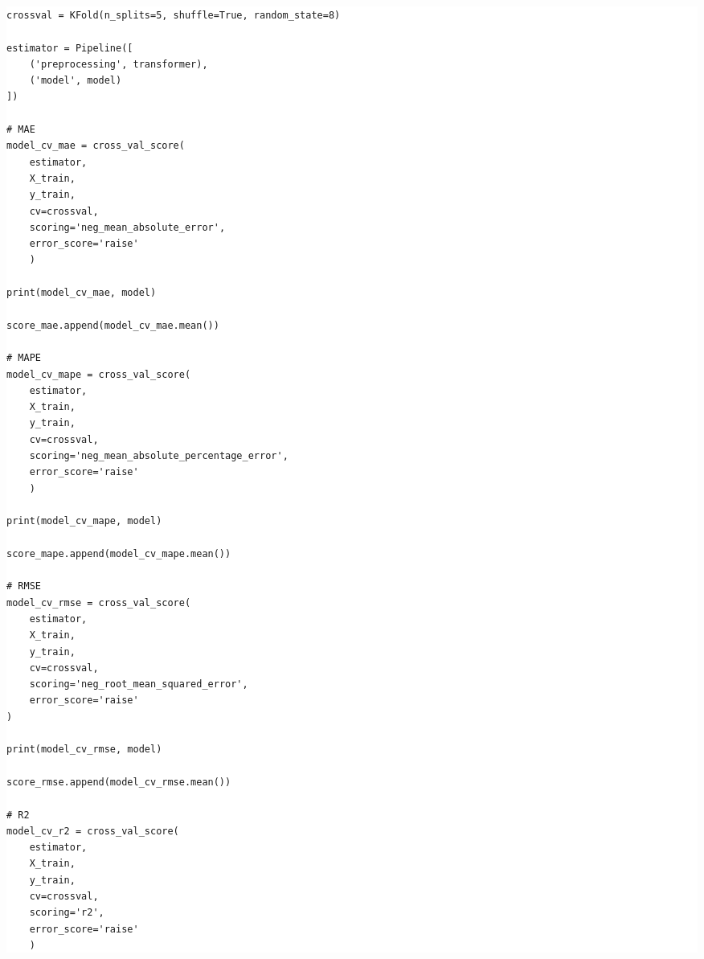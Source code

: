     crossval = KFold(n_splits=5, shuffle=True, random_state=8)

    estimator = Pipeline([
        ('preprocessing', transformer),
        ('model', model)
    ])

    # MAE
    model_cv_mae = cross_val_score(
        estimator, 
        X_train, 
        y_train, 
        cv=crossval, 
        scoring='neg_mean_absolute_error', 
        error_score='raise'
        )

    print(model_cv_mae, model)

    score_mae.append(model_cv_mae.mean())
    
    # MAPE
    model_cv_mape = cross_val_score(
        estimator, 
        X_train, 
        y_train, 
        cv=crossval, 
        scoring='neg_mean_absolute_percentage_error', 
        error_score='raise'
        )

    print(model_cv_mape, model)

    score_mape.append(model_cv_mape.mean())

    # RMSE
    model_cv_rmse = cross_val_score(
        estimator, 
        X_train, 
        y_train, 
        cv=crossval, 
        scoring='neg_root_mean_squared_error', 
        error_score='raise'
    )

    print(model_cv_rmse, model)

    score_rmse.append(model_cv_rmse.mean())

    # R2
    model_cv_r2 = cross_val_score(
        estimator, 
        X_train, 
        y_train, 
        cv=crossval, 
        scoring='r2', 
        error_score='raise'
        )
    